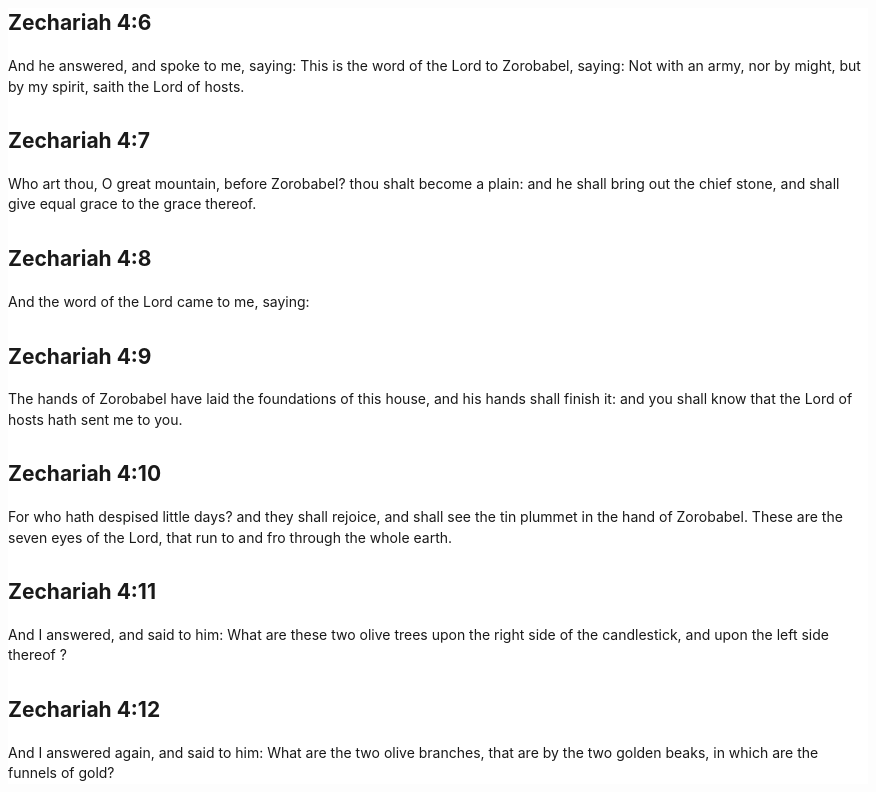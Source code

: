 
<a id="orgb650b6f"></a>

## Zechariah 4:6

And he answered, and spoke to me, saying: This is the word of the Lord to Zorobabel, saying: Not with an army, nor by might, but by my spirit, saith the Lord of hosts.


<a id="org680292f"></a>

## Zechariah 4:7

Who art thou, O great mountain, before Zorobabel? thou shalt become a plain: and he shall bring out the chief stone, and shall give equal grace to the grace thereof.


<a id="orge50bfbb"></a>

## Zechariah 4:8

And the word of the Lord came to me, saying:


<a id="orgb4f4cda"></a>

## Zechariah 4:9

The hands of Zorobabel have laid the foundations of this house, and his hands shall finish it: and you shall know that the Lord of hosts hath sent me to you.


<a id="org72a3341"></a>

## Zechariah 4:10

For who hath despised little days? and they shall rejoice, and shall see the tin plummet in the hand of Zorobabel. These are the seven eyes of the Lord, that run to and fro through the whole earth.


<a id="orga9dafaa"></a>

## Zechariah 4:11

And I answered, and said to him: What are these two olive trees upon the right side of the candlestick, and upon the left side thereof ?


<a id="org2106127"></a>

## Zechariah 4:12

And I answered again, and said to him: What are the two olive branches, that are by the two golden beaks, in which are the funnels of gold?

